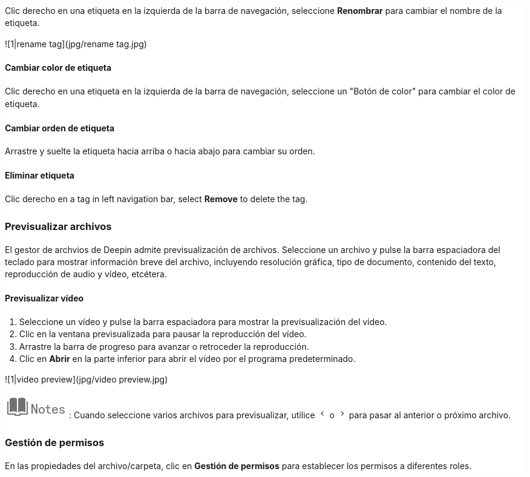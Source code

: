 Clic derecho en una etiqueta en la izquierda de la barra de navegación, seleccione **Renombrar** para cambiar el nombre de la etiqueta.

![1|rename tag](jpg/rename tag.jpg)

#### Cambiar color de etiqueta

Clic derecho en una etiqueta en la izquierda de la barra de navegación, seleccione un "Botón de color" para cambiar el color de etiqueta.

#### Cambiar orden de etiqueta

Arrastre y suelte la etiqueta hacia arriba o hacia abajo para cambiar su orden.

#### Eliminar etiqueta
Clic derecho en a tag in left navigation bar,  select **Remove** to delete the tag.

### Previsualizar archivos

El gestor de archvios de Deepin admite previsualización de archivos. Seleccione un archivo y pulse la barra espaciadora del teclado para mostrar información breve del archivo, incluyendo resolución gráfica, tipo de documento, contenido del texto, reproducción de audio y vídeo, etcétera.

#### Previsualizar vídeo

1. Seleccione un vídeo y pulse la barra espaciadora para mostrar la previsualización del vídeo.
2. Clic en la ventana previsualizada para pausar la reproducción del vídeo.
3. Arrastre la barra de progreso para avanzar o retroceder la reproducción.
4. Clic en **Abrir** en la parte inferior para abrir el vídeo por el programa predeterminado.

![1|video preview](jpg/video preview.jpg)

![notes](icon/notes.svg): Cuando seleccione varios archivos para previsualizar, utilice ![previous](icon/previous.png) o ![next](icon/next.png) para pasar al anterior o próximo archivo.

### Gestión de permisos
En las propiedades del archivo/carpeta, clic en **Gestión de permisos** para establecer los permisos a diferentes roles.
